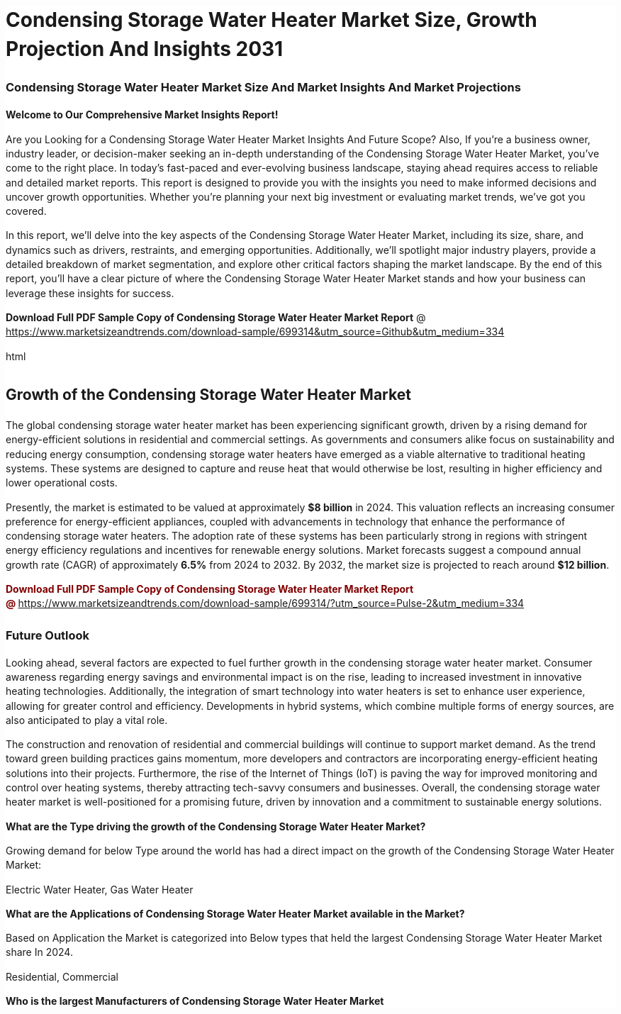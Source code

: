 <h1>Condensing Storage Water Heater Market Size, Growth Projection And Insights 2031</h1><div class="" data-test-id=""><h3><span class="">Condensing Storage Water Heater Market Size And Market Insights And Market Projections</span></h3></div><div class="" data-test-id=""><p><strong>Welcome to Our Comprehensive Market Insights Report!</strong></p><p>Are you Looking for a Condensing Storage Water Heater Market Insights And Future Scope? Also, If you&rsquo;re a business owner, industry leader, or decision-maker seeking an in-depth understanding of the Condensing Storage Water Heater Market, you&rsquo;ve come to the right place. In today&rsquo;s fast-paced and ever-evolving business landscape, staying ahead requires access to reliable and detailed market reports. This report is designed to provide you with the insights you need to make informed decisions and uncover growth opportunities. Whether you&rsquo;re planning your next big investment or evaluating market trends, we&rsquo;ve got you covered.</p><p>In this report, we&rsquo;ll delve into the key aspects of the Condensing Storage Water Heater Market, including its size, share, and dynamics such as drivers, restraints, and emerging opportunities. Additionally, we&rsquo;ll spotlight major industry players, provide a detailed breakdown of market segmentation, and explore other critical factors shaping the market landscape. By the end of this report, you&rsquo;ll have a clear picture of where the Condensing Storage Water Heater Market stands and how your business can leverage these insights for success.</p><p><strong>Download Full PDF Sample Copy of Condensing Storage Water Heater Market Report</strong> @ <a href="https://www.marketsizeandtrends.com/download-sample/699314&utm_source=Github&utm_medium=334" target="_blank">https://www.marketsizeandtrends.com/download-sample/699314&utm_source=Github&utm_medium=334</a></p></div><div class="" data-test-id=""><p><span class="">html<html><head> <title>Condensing Storage Water Heater Market</title></head><body> <h2>Growth of the Condensing Storage Water Heater Market</h2> <p> The global condensing storage water heater market has been experiencing significant growth, driven by a rising demand for energy-efficient solutions in residential and commercial settings. As governments and consumers alike focus on sustainability and reducing energy consumption, condensing storage water heaters have emerged as a viable alternative to traditional heating systems. These systems are designed to capture and reuse heat that would otherwise be lost, resulting in higher efficiency and lower operational costs. </p> <p> Presently, the market is estimated to be valued at approximately <strong>$8 billion</strong> in 2024. This valuation reflects an increasing consumer preference for energy-efficient appliances, coupled with advancements in technology that enhance the performance of condensing storage water heaters. The adoption rate of these systems has been particularly strong in regions with stringent energy efficiency regulations and incentives for renewable energy solutions. Market forecasts suggest a compound annual growth rate (CAGR) of approximately <strong>6.5%</strong> from 2024 to 2032. By 2032, the market size is projected to reach around <strong>$12 billion</strong>. </p> <p><strong><span style="color: #800000;">Download Full PDF Sample Copy of Condensing Storage Water Heater Market Report @</span>&nbsp;</strong><a href="https://www.marketsizeandtrends.com/download-sample/699314/?utm_source=Pulse-2&amp;utm_medium=334">https://www.marketsizeandtrends.com/download-sample/699314/?utm_source=Pulse-2&amp;utm_medium=334</a></p> <h3>Future Outlook</h3> <p> Looking ahead, several factors are expected to fuel further growth in the condensing storage water heater market. Consumer awareness regarding energy savings and environmental impact is on the rise, leading to increased investment in innovative heating technologies. Additionally, the integration of smart technology into water heaters is set to enhance user experience, allowing for greater control and efficiency. Developments in hybrid systems, which combine multiple forms of energy sources, are also anticipated to play a vital role. </p> <p> The construction and renovation of residential and commercial buildings will continue to support market demand. As the trend toward green building practices gains momentum, more developers and contractors are incorporating energy-efficient heating solutions into their projects. Furthermore, the rise of the Internet of Things (IoT) is paving the way for improved monitoring and control over heating systems, thereby attracting tech-savvy consumers and businesses. Overall, the condensing storage water heater market is well-positioned for a promising future, driven by innovation and a commitment to sustainable energy solutions. </p></body></html></span></p><p><strong><span class="">What are the&nbsp;Type driving the growth of the Condensing Storage Water Heater Market?</span></strong></p></div><div class="" data-test-id=""><p><span class="">Growing demand for below Type around the world has had a direct impact on the growth of the Condensing Storage Water Heater Market:</span></p></div><div class="" data-test-id=""><p>Electric Water Heater, Gas Water Heater</p><p><span class=""><strong>What are the&nbsp;Applications&nbsp;of Condensing Storage Water Heater Market available in the Market?</strong></span></p></div><div class="" data-test-id=""><p><span class="">Based on Application the Market is categorized into Below types that held the largest Condensing Storage Water Heater Market share In 2024.</span></p></div><div class="" data-test-id=""><p><span class="">Residential, Commercial</span></p><p><span class=""><strong>Who is the largest Manufacturers of Condensing Storage Water Heater Market